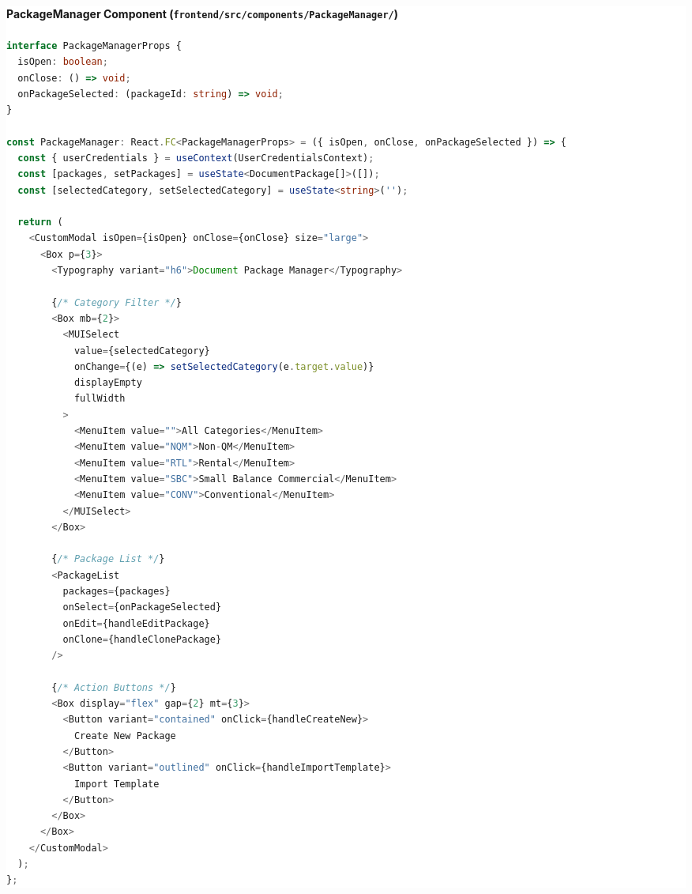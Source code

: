 #### PackageManager Component (`frontend/src/components/PackageManager/`)

```typescript
interface PackageManagerProps {
  isOpen: boolean;
  onClose: () => void;
  onPackageSelected: (packageId: string) => void;
}

const PackageManager: React.FC<PackageManagerProps> = ({ isOpen, onClose, onPackageSelected }) => {
  const { userCredentials } = useContext(UserCredentialsContext);
  const [packages, setPackages] = useState<DocumentPackage[]>([]);
  const [selectedCategory, setSelectedCategory] = useState<string>('');
  
  return (
    <CustomModal isOpen={isOpen} onClose={onClose} size="large">
      <Box p={3}>
        <Typography variant="h6">Document Package Manager</Typography>
        
        {/* Category Filter */}
        <Box mb={2}>
          <MUISelect
            value={selectedCategory}
            onChange={(e) => setSelectedCategory(e.target.value)}
            displayEmpty
            fullWidth
          >
            <MenuItem value="">All Categories</MenuItem>
            <MenuItem value="NQM">Non-QM</MenuItem>
            <MenuItem value="RTL">Rental</MenuItem>
            <MenuItem value="SBC">Small Balance Commercial</MenuItem>
            <MenuItem value="CONV">Conventional</MenuItem>
          </MUISelect>
        </Box>
        
        {/* Package List */}
        <PackageList 
          packages={packages}
          onSelect={onPackageSelected}
          onEdit={handleEditPackage}
          onClone={handleClonePackage}
        />
        
        {/* Action Buttons */}
        <Box display="flex" gap={2} mt={3}>
          <Button variant="contained" onClick={handleCreateNew}>
            Create New Package
          </Button>
          <Button variant="outlined" onClick={handleImportTemplate}>
            Import Template
          </Button>
        </Box>
      </Box>
    </CustomModal>
  );
};
```
